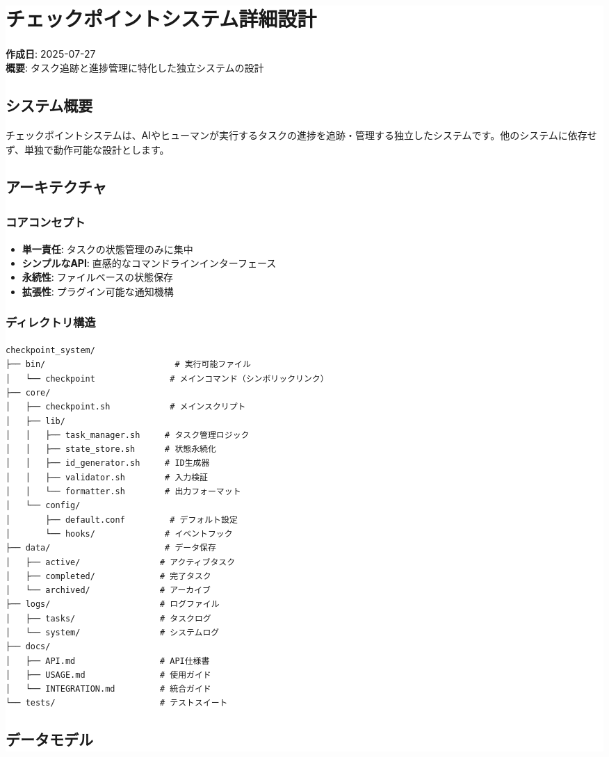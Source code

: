 # チェックポイントシステム詳細設計

**作成日**: 2025-07-27  
**概要**: タスク追跡と進捗管理に特化した独立システムの設計

## システム概要

チェックポイントシステムは、AIやヒューマンが実行するタスクの進捗を追跡・管理する独立したシステムです。他のシステムに依存せず、単独で動作可能な設計とします。

## アーキテクチャ

### コアコンセプト
- **単一責任**: タスクの状態管理のみに集中
- **シンプルなAPI**: 直感的なコマンドラインインターフェース
- **永続性**: ファイルベースの状態保存
- **拡張性**: プラグイン可能な通知機構

### ディレクトリ構造
```
checkpoint_system/
├── bin/                          # 実行可能ファイル
│   └── checkpoint               # メインコマンド（シンボリックリンク）
├── core/
│   ├── checkpoint.sh            # メインスクリプト
│   ├── lib/
│   │   ├── task_manager.sh     # タスク管理ロジック
│   │   ├── state_store.sh      # 状態永続化
│   │   ├── id_generator.sh     # ID生成器
│   │   ├── validator.sh        # 入力検証
│   │   └── formatter.sh        # 出力フォーマット
│   └── config/
│       ├── default.conf         # デフォルト設定
│       └── hooks/              # イベントフック
├── data/                       # データ保存
│   ├── active/                # アクティブタスク
│   ├── completed/             # 完了タスク
│   └── archived/              # アーカイブ
├── logs/                      # ログファイル
│   ├── tasks/                 # タスクログ
│   └── system/                # システムログ
├── docs/
│   ├── API.md                 # API仕様書
│   ├── USAGE.md               # 使用ガイド
│   └── INTEGRATION.md         # 統合ガイド
└── tests/                     # テストスイート
```

## データモデル
